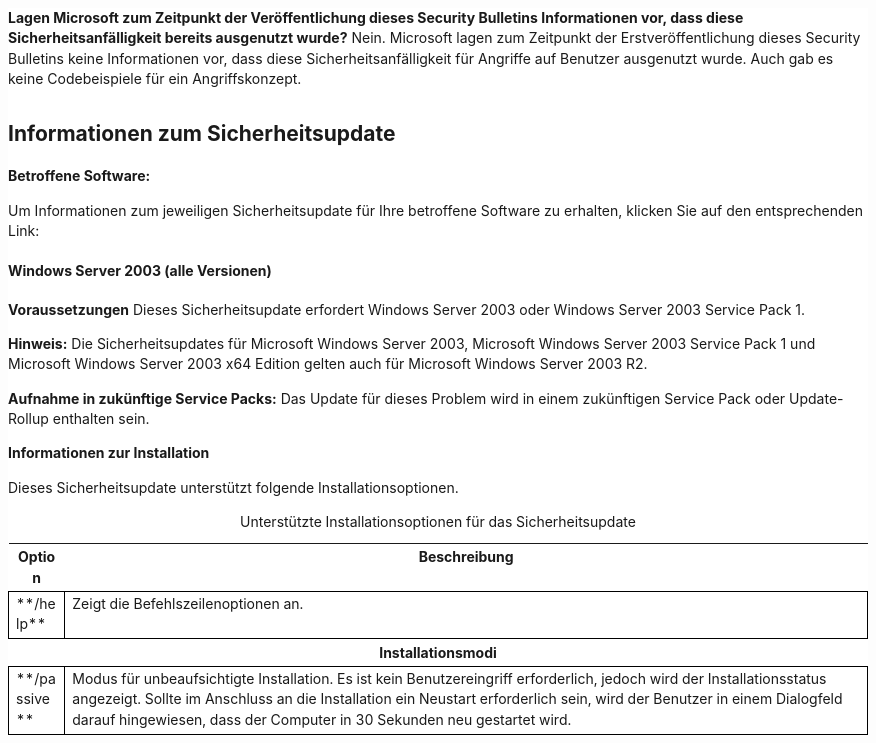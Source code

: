 **Lagen Microsoft zum Zeitpunkt der Veröffentlichung dieses Security Bulletins Informationen vor, dass diese Sicherheitsanfälligkeit bereits ausgenutzt wurde?**
Nein. Microsoft lagen zum Zeitpunkt der Erstveröffentlichung dieses Security Bulletins keine Informationen vor, dass diese Sicherheitsanfälligkeit für Angriffe auf Benutzer ausgenutzt wurde. Auch gab es keine Codebeispiele für ein Angriffskonzept.

Informationen zum Sicherheitsupdate
-----------------------------------

<span></span>
**Betroffene Software:**

Um Informationen zum jeweiligen Sicherheitsupdate für Ihre betroffene Software zu erhalten, klicken Sie auf den entsprechenden Link:

#### Windows Server 2003 (alle Versionen)

**Voraussetzungen**
Dieses Sicherheitsupdate erfordert Windows Server 2003 oder Windows Server 2003 Service Pack 1.

**Hinweis:** Die Sicherheitsupdates für Microsoft Windows Server 2003, Microsoft Windows Server 2003 Service Pack 1 und Microsoft Windows Server 2003 x64 Edition gelten auch für Microsoft Windows Server 2003 R2.

**Aufnahme in zukünftige Service Packs:**
Das Update für dieses Problem wird in einem zukünftigen Service Pack oder Update-Rollup enthalten sein.

**Informationen zur Installation**

Dieses Sicherheitsupdate unterstützt folgende Installationsoptionen.

<table class="dataTable">
<caption>
Unterstützte Installationsoptionen für das Sicherheitsupdate
</caption>
<tr class="thead">
<th>
Option
</th>
<th>
Beschreibung
</th>
</tr>
<tr>
<td style="border:1px solid black;">
**/help**
</td>
<td style="border:1px solid black;">
Zeigt die Befehlszeilenoptionen an.
</td>
</tr>
<tr>
<th colspan="2">
Installationsmodi
</th>
</tr>
<tr class="alternateRow">
<td style="border:1px solid black;">
**/passive**
</td>
<td style="border:1px solid black;">
Modus für unbeaufsichtigte Installation. Es ist kein Benutzereingriff erforderlich, jedoch wird der Installationsstatus angezeigt. Sollte im Anschluss an die Installation ein Neustart erforderlich sein, wird der Benutzer in einem Dialogfeld darauf hingewiesen, dass der Computer in 30 Sekunden neu gestartet wird.
</td>